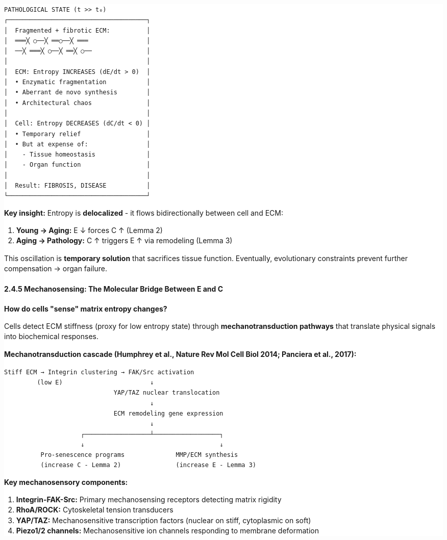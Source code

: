 ```
PATHOLOGICAL STATE (t >> t₀)
┌──────────────────────────────────────┐
│  Fragmented + fibrotic ECM:          │
│  ═══╳ ○──╳ ══○──╳ ═══                │
│  ──╳ ═══╳ ○──╳ ══╳ ○──               │
│                                      │
│  ECM: Entropy INCREASES (dE/dt > 0)  │
│  • Enzymatic fragmentation           │
│  • Aberrant de novo synthesis        │
│  • Architectural chaos               │
│                                      │
│  Cell: Entropy DECREASES (dC/dt < 0) │
│  • Temporary relief                  │
│  • But at expense of:                │
│    - Tissue homeostasis              │
│    - Organ function                  │
│                                      │
│  Result: FIBROSIS, DISEASE           │
└──────────────────────────────────────┘
```

**Key insight:** Entropy is **delocalized** - it flows bidirectionally between cell and ECM:
1. **Young → Aging:** E ↓ forces C ↑ (Lemma 2)
2. **Aging → Pathology:** C ↑ triggers E ↑ via remodeling (Lemma 3)

This oscillation is **temporary solution** that sacrifices tissue function. Eventually, evolutionary constraints prevent further compensation → organ failure.

#### 2.4.5 Mechanosensing: The Molecular Bridge Between E and C

**How do cells "sense" matrix entropy changes?**

Cells detect ECM stiffness (proxy for low entropy state) through **mechanotransduction pathways** that translate physical signals into biochemical responses.

**Mechanotransduction cascade (Humphrey et al., Nature Rev Mol Cell Biol 2014; Panciera et al., 2017):**

```
Stiff ECM → Integrin clustering → FAK/Src activation
         (low E)                        ↓
                              YAP/TAZ nuclear translocation
                                        ↓
                              ECM remodeling gene expression
                                        ↓
                     ┌──────────────────┴──────────────────┐
                     ↓                                     ↓
          Pro-senescence programs              MMP/ECM synthesis
          (increase C - Lemma 2)               (increase E - Lemma 3)
```

**Key mechanosensory components:**
1. **Integrin-FAK-Src:** Primary mechanosensing receptors detecting matrix rigidity
2. **RhoA/ROCK:** Cytoskeletal tension transducers
3. **YAP/TAZ:** Mechanosensitive transcription factors (nuclear on stiff, cytoplasmic on soft)
4. **Piezo1/2 channels:** Mechanosensitive ion channels responding to membrane deformation
